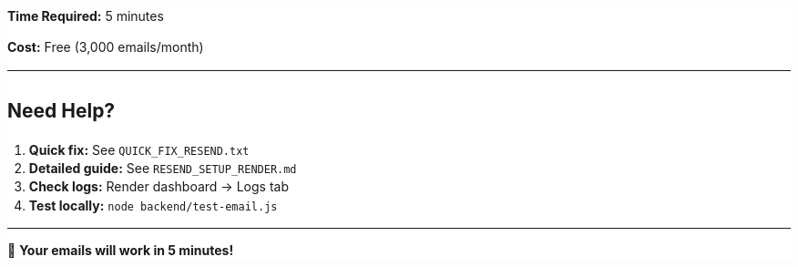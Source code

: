 **Time Required:** 5 minutes

**Cost:** Free (3,000 emails/month)

---

## Need Help?

1. **Quick fix:** See `QUICK_FIX_RESEND.txt`
2. **Detailed guide:** See `RESEND_SETUP_RENDER.md`
3. **Check logs:** Render dashboard → Logs tab
4. **Test locally:** `node backend/test-email.js`

---

🎉 **Your emails will work in 5 minutes!**
